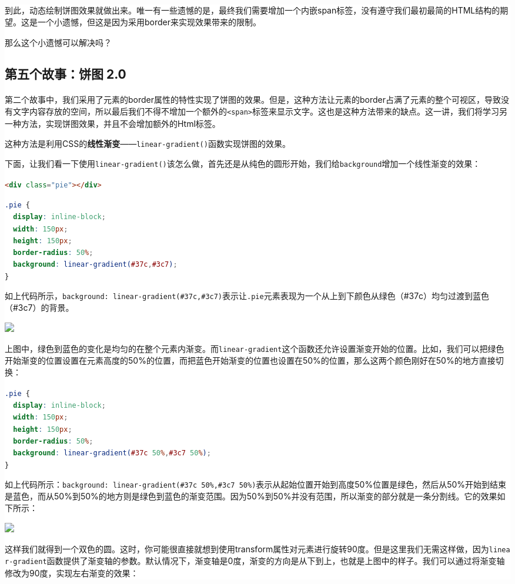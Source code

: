 到此，动态绘制饼图效果就做出来。唯一有一些遗憾的是，最终我们需要增加一个内嵌span标签，没有遵守我们最初最简的HTML结构的期望。这是一个小遗憾，但这是因为采用border来实现效果带来的限制。

那么这个小遗憾可以解决吗？

## 第五个故事：饼图 2.0

第二个故事中，我们采用了元素的border属性的特性实现了饼图的效果。但是，这种方法让元素的border占满了元素的整个可视区，导致没有文字内容存放的空间，所以最后我们不得不增加一个额外的`<span>`标签来显示文字。这也是这种方法带来的缺点。这一讲，我们将学习另一种方法，实现饼图效果，并且不会增加额外的Html标签。

这种方法是利用CSS的**线性渐变**——`linear-gradient()`函数实现饼图的效果。

下面，让我们看一下使用`linear-gradient()`该怎么做，首先还是从纯色的圆形开始，我们给`background`增加一个线性渐变的效果：

```html
<div class="pie"></div>
```
```css
.pie {
  display: inline-block;
  width: 150px;
  height: 150px;
  border-radius: 50%;
  background: linear-gradient(#37c,#3c7); 
}
```

如上代码所示，`background: linear-gradient(#37c,#3c7)`表示让`.pie`元素表现为一个从上到下颜色从绿色（#37c）均匀过渡到蓝色（#3c7）的背景。

![](https://p3-juejin.byteimg.com/tos-cn-i-k3u1fbpfcp/10307ec74c8f4309a8affe9bde9290cb~tplv-k3u1fbpfcp-zoom-1.image)

上图中，绿色到蓝色的变化是均匀的在整个元素内渐变。而`linear-gradient`这个函数还允许设置渐变开始的位置。比如，我们可以把绿色开始渐变的位置设置在元素高度的50%的位置，而把蓝色开始渐变的位置也设置在50%的位置，那么这两个颜色刚好在50%的地方直接切换：

```css
.pie {
  display: inline-block;
  width: 150px;
  height: 150px;
  border-radius: 50%;
  background: linear-gradient(#37c 50%,#3c7 50%);
}
```

如上代码所示：`background: linear-gradient(#37c 50%,#3c7 50%)`表示从起始位置开始到高度50%位置是绿色，然后从50%开始到结束是蓝色，而从50%到50%的地方则是绿色到蓝色的渐变范围。因为50%到50%并没有范围，所以渐变的部分就是一条分割线。它的效果如下所示：

![](https://p3-juejin.byteimg.com/tos-cn-i-k3u1fbpfcp/2d453402cef149f5aeff046c658d63d4~tplv-k3u1fbpfcp-zoom-1.image)

这样我们就得到一个双色的圆。这时，你可能很直接就想到使用transform属性对元素进行旋转90度。但是这里我们无需这样做，因为`linear-gradient`函数提供了渐变轴的参数。默认情况下，渐变轴是0度，渐变的方向是从下到上，也就是上图中的样子。我们可以通过将渐变轴修改为90度，实现左右渐变的效果：

